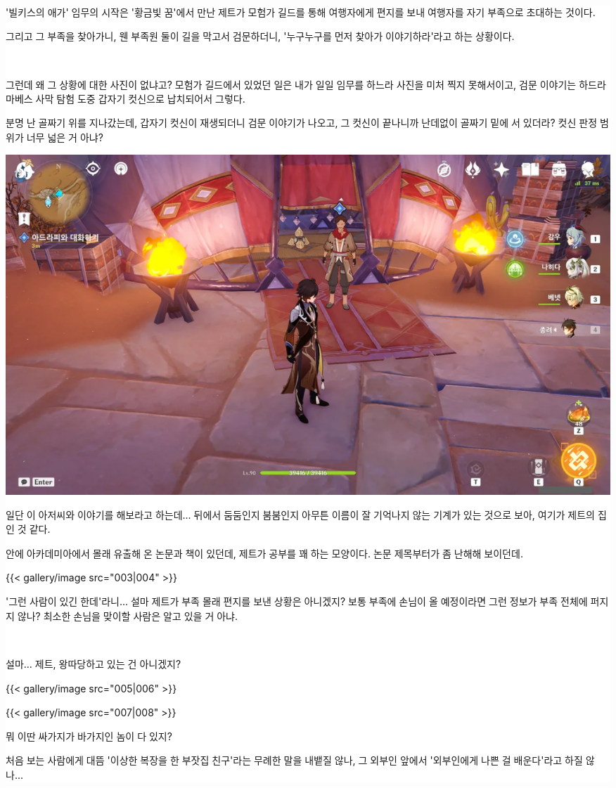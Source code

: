 '빌키스의 애가' 임무의 시작은 '황금빛 꿈'에서 만난 제트가 모험가 길드를 통해 여행자에게 편지를 보내 여행자를 자기 부족으로 초대하는 것이다.

그리고 그 부족을 찾아가니, 웬 부족원 둘이 길을 막고서 검문하더니, '누구누구를 먼저 찾아가 이야기하라'라고 하는 상황이다.

&nbsp;

그런데 왜 그 상황에 대한 사진이 없냐고? 모험가 길드에서 있었던 일은 내가 일일 임무를 하느라 사진을 미처 찍지 못해서이고, 검문 이야기는 하드라마베스 사막 탐험 도중 갑자기 컷신으로 납치되어서 그렇다.

분명 난 골짜기 위를 지나갔는데, 갑자기 컷신이 재생되더니 검문 이야기가 나오고, 그 컷신이 끝나니까 난데없이 골짜기 밑에 서 있더라? 컷신 판정 범위가 너무 넓은 거 아냐?

![](002.webp)

일단 이 아저씨와 이야기를 해보라고 하는데... 뒤에서 둠둠인지 붐붐인지 아무튼 이름이 잘 기억나지 않는 기계가 있는 것으로 보아, 여기가 제트의 집인 것 같다.

안에 아카데미아에서 몰래 유출해 온 논문과 책이 있던데, 제트가 공부를 꽤 하는 모양이다. 논문 제목부터가 좀 난해해 보이던데.

{{< gallery/image src="003|004" >}}

'그런 사람이 있긴 한데'라니... 설마 제트가 부족 몰래 편지를 보낸 상황은 아니겠지? 보통 부족에 손님이 올 예정이라면 그런 정보가 부족 전체에 퍼지지 않나? 최소한 손님을 맞이할 사람은 알고 있을 거 아냐.

&nbsp;

설마... 제트, 왕따당하고 있는 건 아니겠지?

{{< gallery/image src="005|006" >}}

{{< gallery/image src="007|008" >}}

뭐 이딴 싸가지가 바가지인 놈이 다 있지?

처음 보는 사람에게 대뜸 '이상한 복장을 한 부잣집 친구'라는 무례한 말을 내뱉질 않나, 그 외부인 앞에서 '외부인에게 나쁜 걸 배운다'라고 하질 않나...
